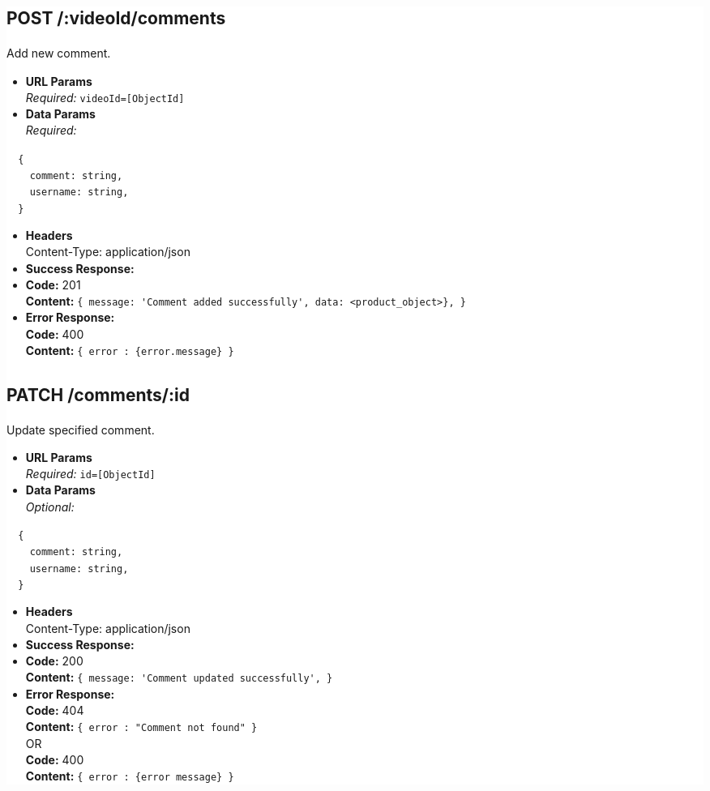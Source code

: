 ## **POST /:videoId/comments**

Add new comment.

- **URL Params**  
  _Required:_ `videoId=[ObjectId]`
- **Data Params**  
  _Required:_

```
  {
    comment: string,
    username: string,
  }
```

- **Headers**  
  Content-Type: application/json
- **Success Response:**
- **Code:** 201  
   **Content:** `{ message: 'Comment added successfully',
data: <product_object>}, }`
- **Error Response:**  
  **Code:** 400  
  **Content:** `{ error : {error.message} }`

## **PATCH /comments/:id**

Update specified comment.

- **URL Params**  
  _Required:_ `id=[ObjectId]`
- **Data Params**  
  _Optional:_

```
  {
    comment: string,
    username: string,
  }
```

- **Headers**  
  Content-Type: application/json
- **Success Response:**
- **Code:** 200  
  **Content:** `{ message: 'Comment updated successfully', }`
- **Error Response:**  
  **Code:** 404  
  **Content:** `{ error : "Comment not found" }`  
  OR  
  **Code:** 400  
  **Content:** `{ error : {error message} }`
